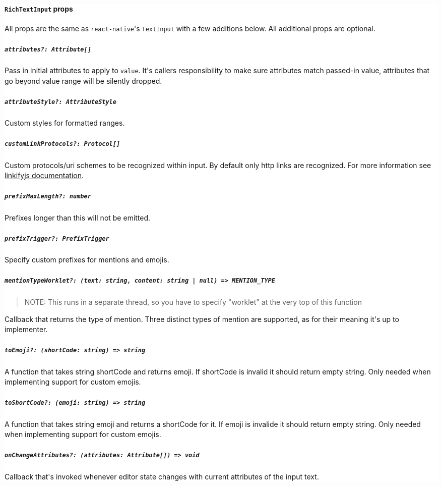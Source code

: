 #### `RichTextInput` props

All props are the same as `react-native`'s `TextInput` with a few additions below. All additional props
are optional.

##### `attributes?: Attribute[]`

Pass in initial attributes to apply to `value`. It's callers responsibility to make sure attributes match passed-in
value, attributes that go beyond value range will be silently dropped.

##### `attributeStyle?: AttributeStyle`

Custom styles for formatted ranges.

##### `customLinkProtocols?: Protocol[]`

Custom protocols/uri schemes to be recognized within input. By default only http links are recognized.
For more information see [linkifyjs documentation](https://linkify.js.org/docs/linkifyjs.html#linkifyregistercustomprotocol-scheme--optionalslashslash--false).

##### `prefixMaxLength?: number`

Prefixes longer than this will not be emitted.

##### `prefixTrigger?: PrefixTrigger`

Specify custom prefixes for mentions and emojis.

##### `mentionTypeWorklet?: (text: string, content: string | null) => MENTION_TYPE`

> NOTE: This runs in a separate thread, so you have to specify "worklet" at the very top of this function

Callback that returns the type of mention. Three distinct types of mention are supported,
as for their meaning it's up to implementer.

##### `toEmoji?: (shortCode: string) => string`

A function that takes string shortCode and returns emoji. If shortCode is invalid it should return empty string.
Only needed when implementing support for custom emojis.

##### `toShortCode?: (emoji: string) => string`

A function that takes string emoji and returns a shortCode for it. If emoji is invalide it should return empty string.
Only needed when implementing support for custom emojis.

##### `onChangeAttributes?: (attributes: Attribute[]) => void`

Callback that's invoked whenever editor state changes with current attributes of the input text.
